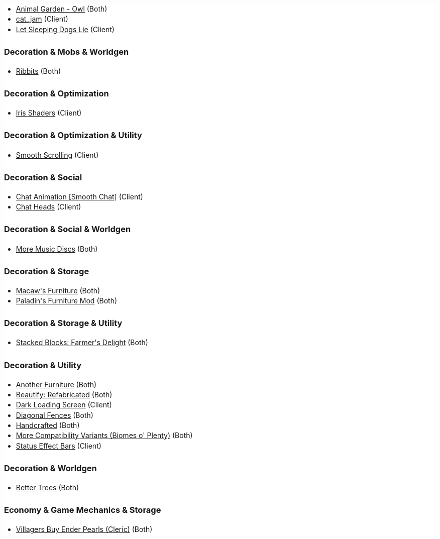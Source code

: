 - [Animal Garden - Owl](https://modrinth.com/mod/animal-garden-owl) (Both)
- [cat_jam](https://modrinth.com/mod/cat_jam) (Client)
- [Let Sleeping Dogs Lie](https://modrinth.com/mod/let-sleeping-dogs-lie) (Client)

### Decoration & Mobs & Worldgen

- [Ribbits](https://modrinth.com/mod/ribbits) (Both)

### Decoration & Optimization

- [Iris Shaders](https://modrinth.com/mod/iris) (Client)

### Decoration & Optimization & Utility

- [Smooth Scrolling](https://modrinth.com/mod/smooth-scroll) (Client)

### Decoration & Social

- [Chat Animation [Smooth Chat]](https://modrinth.com/mod/chatanimation) (Client)
- [Chat Heads](https://modrinth.com/mod/chat-heads) (Client)

### Decoration & Social & Worldgen

- [More Music Discs](https://modrinth.com/mod/more-music-discs) (Both)

### Decoration & Storage

- [Macaw's Furniture](https://modrinth.com/mod/macaws-furniture) (Both)
- [Paladin's Furniture Mod](https://modrinth.com/mod/paladins-furniture) (Both)

### Decoration & Storage & Utility

- [Stacked Blocks: Farmer's Delight](https://modrinth.com/mod/stacked-blocks-farmers-delight) (Both)

### Decoration & Utility

- [Another Furniture](https://modrinth.com/mod/another-furniture) (Both)
- [Beautify: Refabricated](https://modrinth.com/mod/beautify-refabricated) (Both)
- [Dark Loading Screen](https://modrinth.com/mod/dark-loading-screen) (Client)
- [Diagonal Fences](https://modrinth.com/mod/diagonal-fences) (Both)
- [Handcrafted](https://modrinth.com/mod/handcrafted) (Both)
- [More Compatibility Variants (Biomes o' Plenty)](https://modrinth.com/mod/more-compatibility-variants-bop) (Both)
- [Status Effect Bars](https://modrinth.com/mod/status-effect-bars) (Client)

### Decoration & Worldgen

- [Better Trees](https://modrinth.com/mod/better-trees) (Both)

### Economy & Game Mechanics & Storage

- [Villagers Buy Ender Pearls (Cleric)](https://modrinth.com/mod/villagers-buy-enderpearls) (Both)
